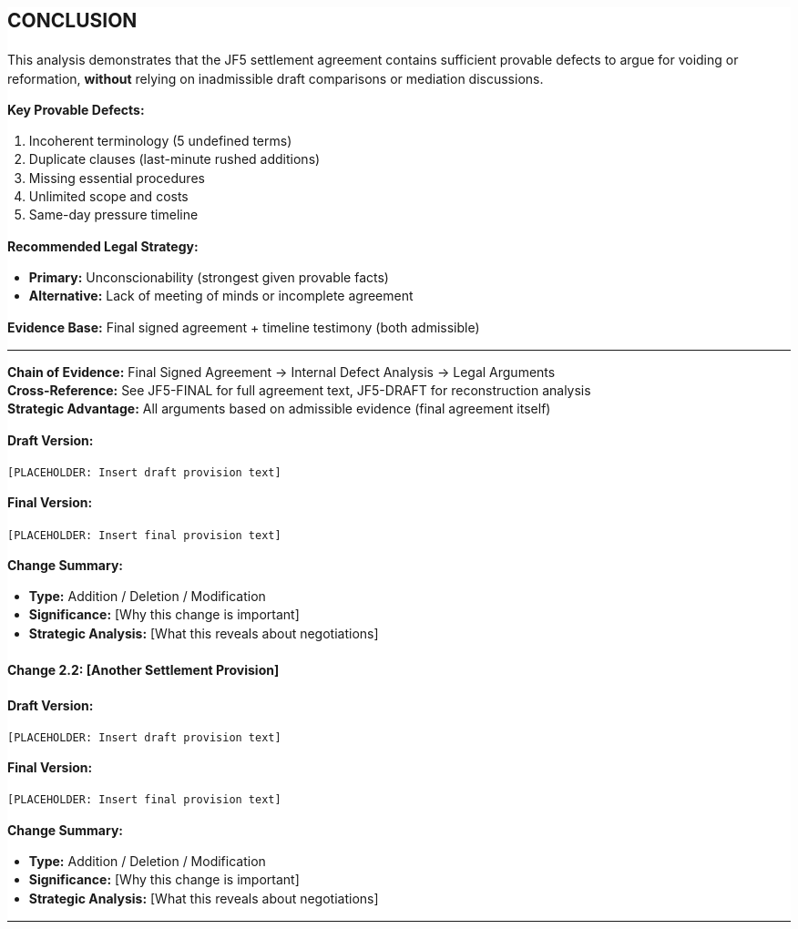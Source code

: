 
## CONCLUSION

This analysis demonstrates that the JF5 settlement agreement contains sufficient provable defects to argue for voiding or reformation, **without** relying on inadmissible draft comparisons or mediation discussions.

**Key Provable Defects:**
1. Incoherent terminology (5 undefined terms)
2. Duplicate clauses (last-minute rushed additions)
3. Missing essential procedures
4. Unlimited scope and costs
5. Same-day pressure timeline

**Recommended Legal Strategy:** 
- **Primary:** Unconscionability (strongest given provable facts)
- **Alternative:** Lack of meeting of minds or incomplete agreement

**Evidence Base:** Final signed agreement + timeline testimony (both admissible)

---

**Chain of Evidence:** Final Signed Agreement → Internal Defect Analysis → Legal Arguments  
**Cross-Reference:** See JF5-FINAL for full agreement text, JF5-DRAFT for reconstruction analysis  
**Strategic Advantage:** All arguments based on admissible evidence (final agreement itself)

**Draft Version:**
```
[PLACEHOLDER: Insert draft provision text]
```

**Final Version:**
```
[PLACEHOLDER: Insert final provision text]
```

**Change Summary:**
- **Type:** Addition / Deletion / Modification
- **Significance:** [Why this change is important]
- **Strategic Analysis:** [What this reveals about negotiations]

#### Change 2.2: [Another Settlement Provision]

**Draft Version:**
```
[PLACEHOLDER: Insert draft provision text]
```

**Final Version:**
```
[PLACEHOLDER: Insert final provision text]
```

**Change Summary:**
- **Type:** Addition / Deletion / Modification
- **Significance:** [Why this change is important]
- **Strategic Analysis:** [What this reveals about negotiations]

---